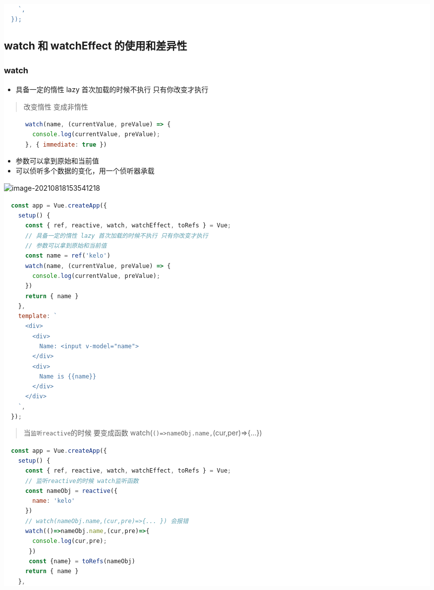 ```js
    `,
  });
```

## watch 和 watchEffect 的使用和差异性

### watch

- 具备一定的惰性 lazy 首次加载的时候不执行 只有你改变才执行

> 改变惰性 变成非惰性

```js
      watch(name, (currentValue, preValue) => {
        console.log(currentValue, preValue);
      }, { immediate: true })
```

- 参数可以拿到原始和当前值
- 可以侦听多个数据的变化，用一个侦听器承载

![image-20210818153541218](https://gitee.com/sheep101/typora-img-save/raw/master/img/image-20210818153541218.png)

```js
  const app = Vue.createApp({
    setup() {
      const { ref, reactive, watch, watchEffect, toRefs } = Vue;
      // 具备一定的惰性 lazy 首次加载的时候不执行 只有你改变才执行
      // 参数可以拿到原始和当前值
      const name = ref('kelo')
      watch(name, (currentValue, preValue) => {
        console.log(currentValue, preValue);
      })
      return { name }
    },
    template: `
      <div>
        <div>
          Name: <input v-model="name"> 
        </div>
        <div>
          Name is {{name}}
        </div>
      </div>
    `,
  });
```

> 当`监听reactive`的时候 要变成函数 watch(`()=>nameObj.name,`(cur,per)=>{…})

```js
  const app = Vue.createApp({
    setup() {
      const { ref, reactive, watch, watchEffect, toRefs } = Vue;
      // 监听reactive的时候 watch监听函数
      const nameObj = reactive({
        name: 'kelo'
      })
      // watch(nameObj.name,(cur,pre)=>{... }) 会报错
      watch(()=>nameObj.name,(cur,pre)=>{
        console.log(cur,pre);
       })
       const {name} = toRefs(nameObj)
      return { name }
    },
```
